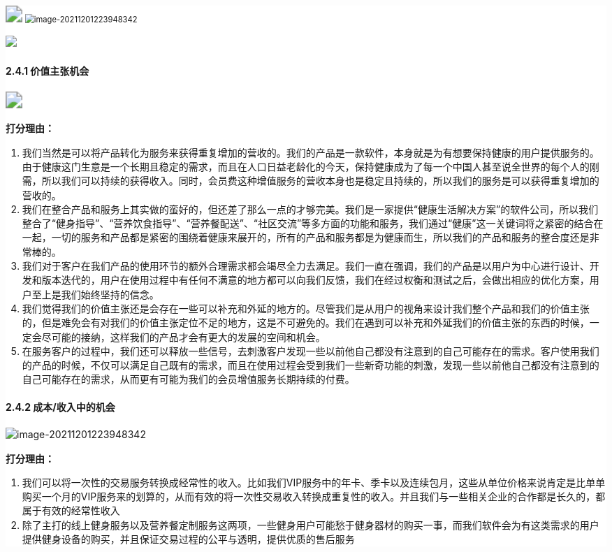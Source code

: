 <img src="https://box.nju.edu.cn/f/9d1ae2bd9bef49b18eb0/?dl=1" style="zoom:150%;" />

<img src="https://box.nju.edu.cn/f/7e6d365d4c544796b4e3/?dl=1" alt="image-20211201223948342" style="zoom:80%;" />

![](https://box.nju.edu.cn/f/25d87e6d065b45cf9aa4/?dl=1)

#### 2.4.1 价值主张机会 

<img src="https://box.nju.edu.cn/f/9d1ae2bd9bef49b18eb0/?dl=1" style="zoom:150%;" />

**打分理由：**

1. 我们当然是可以将产品转化为服务来获得重复增加的营收的。我们的产品是⼀款软件，本身就是为有想要保持健康的用户提供服务的。由于健康这门生意是一个长期且稳定的需求，而且在人口日益老龄化的今天，保持健康成为了每一个中国人甚至说全世界的每个人的刚需，所以我们可以持续的获得收入。同时，会员费这种增值服务的营收本身也是稳定且持续的，所以我们的服务是可以获得重复增加的营收的。
2. 我们在整合产品和服务上其实做的蛮好的，但还差了那么一点的才够完美。我们是一家提供“健康生活解决方案”的软件公司，所以我们整合了“健身指导”、“营养饮食指导”、“营养餐配送”、“社区交流”等多方面的功能和服务，我们通过“健康”这一关键词将之紧密的结合在一起，一切的服务和产品都是紧密的围绕着健康来展开的，所有的产品和服务都是为健康而生，所以我们的产品和服务的整合度还是非常棒的。
3. 我们对于客户在我们产品的使用环节的额外合理需求都会竭尽全力去满⾜。我们⼀直在强调，我们的产品是以用户为中心进⾏设计、开发和版本迭代的，用户在使用过程中有任何不满意的地方都可以向我们反馈，我们在经过权衡和测试之后，会做出相应的优化方案，用户至上是我们始终坚持的信念。
4. 我们觉得我们的价值主张还是会存在⼀些可以补充和外延的地方的。尽管我们是从用户的视⻆来设计我们整个产品和我们的价值主张的，但是难免会有对我们的价值主张定位不⾜的地⽅，这是不可避免的。我们在遇到可以补充和外延我们的价值主张的东西的时候，⼀定会尽可能的接纳，这样我们的产品才会有更大的发展的空间和机会。
5. 在服务客户的过程中，我们还可以释放⼀些信号，去刺激客户发现⼀些以前他自己都没有注意到的自己可能存在的需求。客户使用我们的产品的时候，不仅可以满足自己既有的需求，而且在使用过程会受到我们⼀些新奇功能的刺激，发现⼀些以前他自己都没有注意到的自己可能存在的需求，从而更有可能为我们的会员增值服务长期持续的付费。

#### 2.4.2 成本/收入中的机会

![image-20211201223948342](https://box.nju.edu.cn/f/7e6d365d4c544796b4e3/?dl=1)

**打分理由：**

1. 我们可以将一次性的交易服务转换成经常性的收入。比如我们VIP服务中的年卡、季卡以及连续包月，这些从单位价格来说肯定是比单单购买一个月的VIP服务来的划算的，从而有效的将一次性交易收入转换成重复性的收入。并且我们与一些相关企业的合作都是长久的，都属于有效的经常性收入
2. 除了主打的线上健身服务以及营养餐定制服务这两项，一些健身用户可能愁于健身器材的购买一事，而我们软件会为有这类需求的用户提供健身设备的购买，并且保证交易过程的公平与透明，提供优质的售后服务
